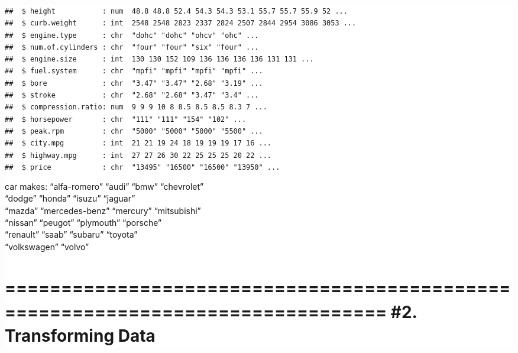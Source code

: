     ##  $ height           : num  48.8 48.8 52.4 54.3 54.3 53.1 55.7 55.7 55.9 52 ...
    ##  $ curb.weight      : int  2548 2548 2823 2337 2824 2507 2844 2954 3086 3053 ...
    ##  $ engine.type      : chr  "dohc" "dohc" "ohcv" "ohc" ...
    ##  $ num.of.cylinders : chr  "four" "four" "six" "four" ...
    ##  $ engine.size      : int  130 130 152 109 136 136 136 136 131 131 ...
    ##  $ fuel.system      : chr  "mpfi" "mpfi" "mpfi" "mpfi" ...
    ##  $ bore             : chr  "3.47" "3.47" "2.68" "3.19" ...
    ##  $ stroke           : chr  "2.68" "2.68" "3.47" "3.4" ...
    ##  $ compression.ratio: num  9 9 9 10 8 8.5 8.5 8.5 8.3 7 ...
    ##  $ horsepower       : chr  "111" "111" "154" "102" ...
    ##  $ peak.rpm         : chr  "5000" "5000" "5000" "5500" ...
    ##  $ city.mpg         : int  21 21 19 24 18 19 19 19 17 16 ...
    ##  $ highway.mpg      : int  27 27 26 30 22 25 25 25 20 22 ...
    ##  $ price            : chr  "13495" "16500" "16500" "13950" ...

car makes: “alfa-romero” “audi” “bmw” “chevrolet”  
“dodge” “honda” “isuzu” “jaguar”  
“mazda” “mercedes-benz” “mercury” “mitsubishi”  
“nissan” “peugot” “plymouth” “porsche”  
“renault” “saab” “subaru” “toyota”  
“volkswagen” “volvo”

===============================================================================
\#2. Transforming Data
===============================================================================

